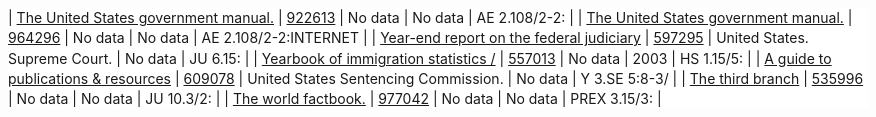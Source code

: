 | [The United States government manual.](https://purl.fdlp.gov/GPO/gpo45477) | [922613](https://catalog.gpo.gov/F/?func=direct&doc_number=922613&local_base=GPO01PUB) | No data | No data | AE 2.108/2-2: |
| [The United States government manual.](https://purl.fdlp.gov/GPO/gpo62878) | [964296](https://catalog.gpo.gov/F/?func=direct&doc_number=964296&local_base=GPO01PUB) | No data | No data | AE 2.108/2-2:INTERNET |
| [Year-end report on the federal judiciary](https://purl.fdlp.gov/GPO/LPS78126) | [597295](https://catalog.gpo.gov/F/?func=direct&doc_number=597295&local_base=GPO01PUB) | United States. Supreme Court. | No data | JU 6.15: |
| [Yearbook of immigration statistics /](https://purl.fdlp.gov/GPO/LPS40400) | [557013](https://catalog.gpo.gov/F/?func=direct&doc_number=557013&local_base=GPO01PUB) | No data | 2003 | HS 1.15/5: |
| [A guide to publications & resources](https://purl.fdlp.gov/GPO/LPS6986) | [609078](https://catalog.gpo.gov/F/?func=direct&doc_number=609078&local_base=GPO01PUB) | United States Sentencing Commission. | No data | Y 3.SE 5:8-3/ |
| [The third branch](https://purl.fdlp.gov/GPO/LPS1535) | [535996](https://catalog.gpo.gov/F/?func=direct&doc_number=535996&local_base=GPO01PUB) | No data | No data | JU 10.3/2: |
| [The world factbook.](https://purl.fdlp.gov/GPO/gpo66764) | [977042](https://catalog.gpo.gov/F/?func=direct&doc_number=977042&local_base=GPO01PUB) | No data | No data | PREX 3.15/3: |
